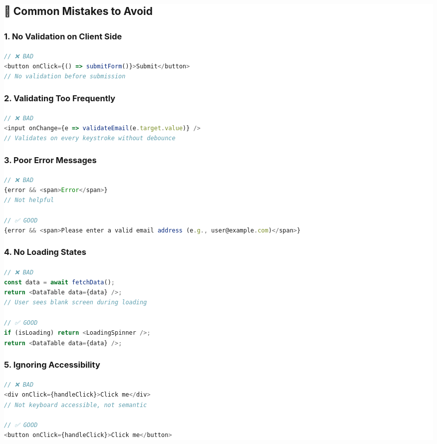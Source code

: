 
## 🚫 Common Mistakes to Avoid

### 1. **No Validation on Client Side**

```typescript
// ❌ BAD
<button onClick={() => submitForm()}>Submit</button>
// No validation before submission
```

### 2. **Validating Too Frequently**

```typescript
// ❌ BAD
<input onChange={e => validateEmail(e.target.value)} />
// Validates on every keystroke without debounce
```

### 3. **Poor Error Messages**

```typescript
// ❌ BAD
{error && <span>Error</span>}
// Not helpful

// ✅ GOOD
{error && <span>Please enter a valid email address (e.g., user@example.com)</span>}
```

### 4. **No Loading States**

```typescript
// ❌ BAD
const data = await fetchData();
return <DataTable data={data} />;
// User sees blank screen during loading

// ✅ GOOD
if (isLoading) return <LoadingSpinner />;
return <DataTable data={data} />;
```

### 5. **Ignoring Accessibility**

```typescript
// ❌ BAD
<div onClick={handleClick}>Click me</div>
// Not keyboard accessible, not semantic

// ✅ GOOD
<button onClick={handleClick}>Click me</button>
```
